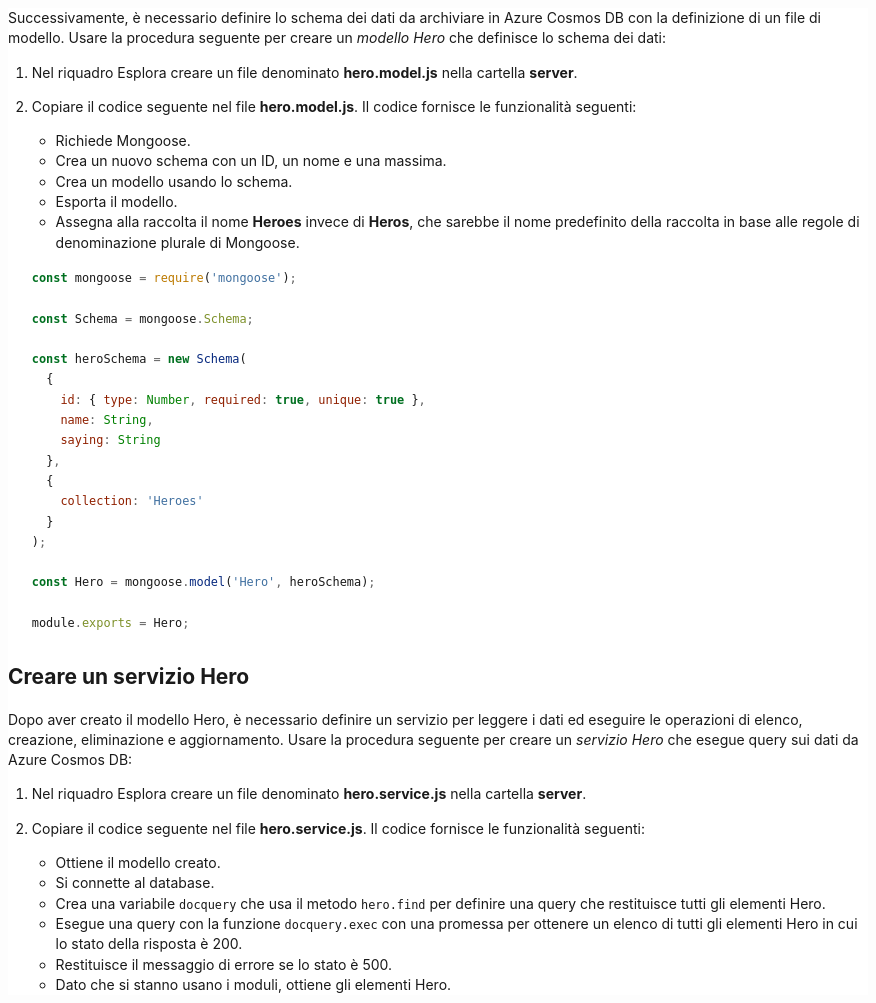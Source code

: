 Successivamente, è necessario definire lo schema dei dati da archiviare in Azure Cosmos DB con la definizione di un file di modello. Usare la procedura seguente per creare un _modello Hero_ che definisce lo schema dei dati:

1. Nel riquadro Esplora creare un file denominato **hero.model.js** nella cartella **server**.

1. Copiare il codice seguente nel file **hero.model.js**. Il codice fornisce le funzionalità seguenti:

   * Richiede Mongoose.
   * Crea un nuovo schema con un ID, un nome e una massima.
   * Crea un modello usando lo schema.
   * Esporta il modello. 
   * Assegna alla raccolta il nome **Heroes** invece di **Heros**, che sarebbe il nome predefinito della raccolta in base alle regole di denominazione plurale di Mongoose.

   ```javascript
   const mongoose = require('mongoose');

   const Schema = mongoose.Schema;

   const heroSchema = new Schema(
     {
       id: { type: Number, required: true, unique: true },
       name: String,
       saying: String
     },
     {
       collection: 'Heroes'
     }
   );

   const Hero = mongoose.model('Hero', heroSchema);

   module.exports = Hero;
   ```

## <a name="create-a-hero-service"></a>Creare un servizio Hero

Dopo aver creato il modello Hero, è necessario definire un servizio per leggere i dati ed eseguire le operazioni di elenco, creazione, eliminazione e aggiornamento. Usare la procedura seguente per creare un _servizio Hero_ che esegue query sui dati da Azure Cosmos DB:

1. Nel riquadro Esplora creare un file denominato **hero.service.js** nella cartella **server**.

1. Copiare il codice seguente nel file **hero.service.js**. Il codice fornisce le funzionalità seguenti:

   * Ottiene il modello creato.
   * Si connette al database.
   * Crea una variabile `docquery` che usa il metodo `hero.find` per definire una query che restituisce tutti gli elementi Hero.
   * Esegue una query con la funzione `docquery.exec` con una promessa per ottenere un elenco di tutti gli elementi Hero in cui lo stato della risposta è 200. 
   * Restituisce il messaggio di errore se lo stato è 500.
   * Dato che si stanno usano i moduli, ottiene gli elementi Hero. 
